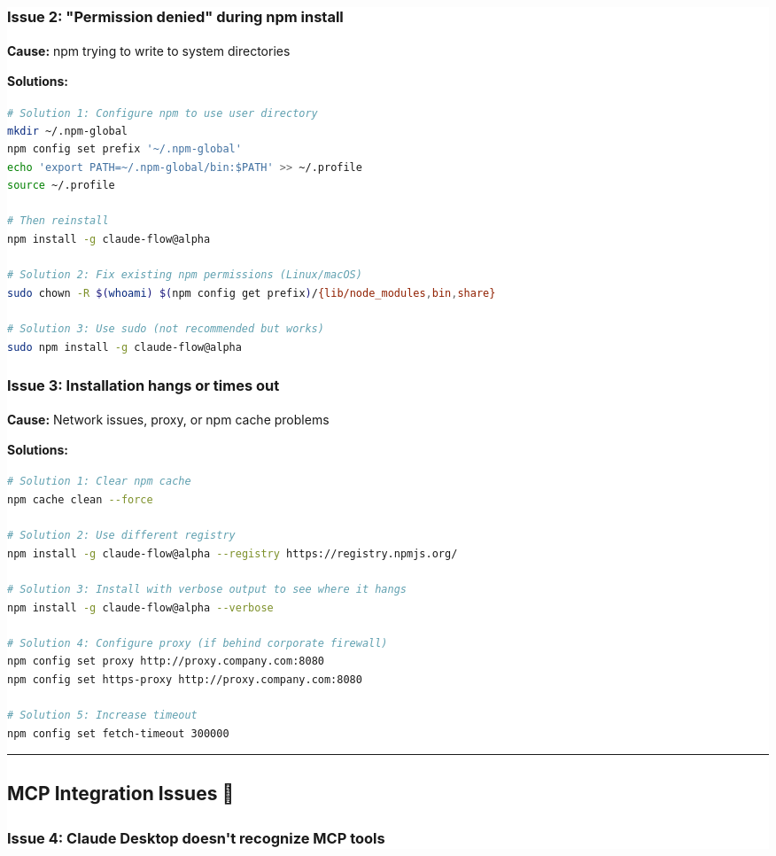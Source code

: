 ### Issue 2: "Permission denied" during npm install

**Cause:** npm trying to write to system directories

**Solutions:**

```bash
# Solution 1: Configure npm to use user directory
mkdir ~/.npm-global
npm config set prefix '~/.npm-global'
echo 'export PATH=~/.npm-global/bin:$PATH' >> ~/.profile
source ~/.profile

# Then reinstall
npm install -g claude-flow@alpha

# Solution 2: Fix existing npm permissions (Linux/macOS)
sudo chown -R $(whoami) $(npm config get prefix)/{lib/node_modules,bin,share}

# Solution 3: Use sudo (not recommended but works)
sudo npm install -g claude-flow@alpha
```

### Issue 3: Installation hangs or times out

**Cause:** Network issues, proxy, or npm cache problems

**Solutions:**

```bash
# Solution 1: Clear npm cache
npm cache clean --force

# Solution 2: Use different registry
npm install -g claude-flow@alpha --registry https://registry.npmjs.org/

# Solution 3: Install with verbose output to see where it hangs
npm install -g claude-flow@alpha --verbose

# Solution 4: Configure proxy (if behind corporate firewall)
npm config set proxy http://proxy.company.com:8080
npm config set https-proxy http://proxy.company.com:8080

# Solution 5: Increase timeout
npm config set fetch-timeout 300000
```

---

## MCP Integration Issues 🔗

### Issue 4: Claude Desktop doesn't recognize MCP tools
